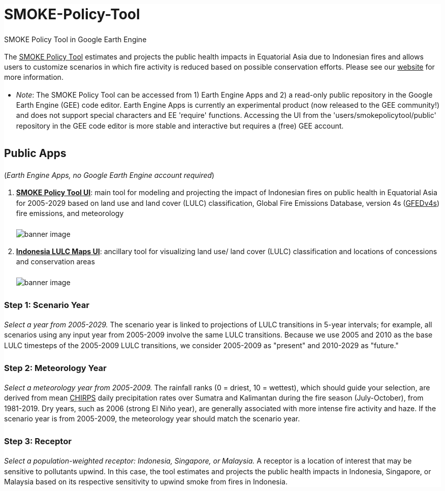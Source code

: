 # SMOKE-Policy-Tool
SMOKE Policy Tool in Google Earth Engine

The [SMOKE Policy Tool](https://smokepolicytool.users.earthengine.app/view/smoke-policy-tool) estimates and projects the public health impacts in Equatorial Asia due to Indonesian fires and allows users to customize scenarios in which fire activity is reduced based on possible conservation efforts. Please see our [website](https://sites.google.com/view/smokepolicytool/home) for more information.

- *Note*: The SMOKE Policy Tool can be accessed from 1) Earth Engine Apps and 2) a read-only public repository in the Google Earth Engine (GEE) code editor. Earth Engine Apps is currently an experimental product (now released to the GEE community!) and does not support special characters and EE 'require' functions. Accessing the UI from the 'users/smokepolicytool/public' repository in the GEE code editor is more stable and interactive but requires a (free) GEE account.

## Public Apps
(*Earth Engine Apps, no Google Earth Engine account required*)
1. [**SMOKE Policy Tool UI**](https://smokepolicytool.users.earthengine.app/view/smoke-policy-tool): main tool for modeling and projecting the impact of Indonesian fires on public health in Equatorial Asia for 2005-2029 based on land use and land cover (LULC) classification, Global Fire Emissions Database, version 4s ([GFEDv4s](https://www.globalfiredata.org/)) fire emissions, and meteorology
<br><br>
![banner image](https://github.com/tianjialiu/SMOKE-Policy-Tool/blob/main/docs/imgs/SMOKEPolicyTool_EEApps.png)

2. [**Indonesia LULC Maps UI**](https://smokepolicytool.users.earthengine.app/view/indonesia-lulc-maps): ancillary tool for visualizing land use/ land cover (LULC) classification and locations of concessions and conservation areas
<br><br>
![banner image](https://github.com/tianjialiu/SMOKE-Policy-Tool/blob/main/docs/imgs/IndonesiaLULCMaps_EEApps.png)

### Step 1: Scenario Year
*Select a year from 2005-2029.* The scenario year is linked to projections of LULC transitions in 5-year intervals; for example, all scenarios using any input year from 2005-2009 involve the same LULC transitions. Because we use 2005 and 2010 as the base LULC timesteps of the 2005-2009 LULC transitions, we consider 2005-2009 as "present" and 2010-2029 as "future."

### Step 2: Meteorology Year
*Select a meteorology year from 2005-2009.* The rainfall ranks (0 = driest, 10 = wettest), which should guide your selection, are derived from mean [CHIRPS](http://chg.geog.ucsb.edu/data/chirps/) daily precipitation rates over Sumatra and Kalimantan during the fire season (July-October), from 1981-2019. Dry years, such as 2006 (strong El Niño year), are generally associated with more intense fire activity and haze. If the scenario year is from 2005-2009, the meteorology year should match the scenario year.

### Step 3: Receptor
*Select a population-weighted receptor: Indonesia, Singapore, or Malaysia.* A receptor is a location of interest that may be sensitive to pollutants upwind. In this case, the tool estimates and projects the public health impacts in Indonesia, Singapore, or Malaysia based on its respective sensitivity to upwind smoke from fires in Indonesia.
